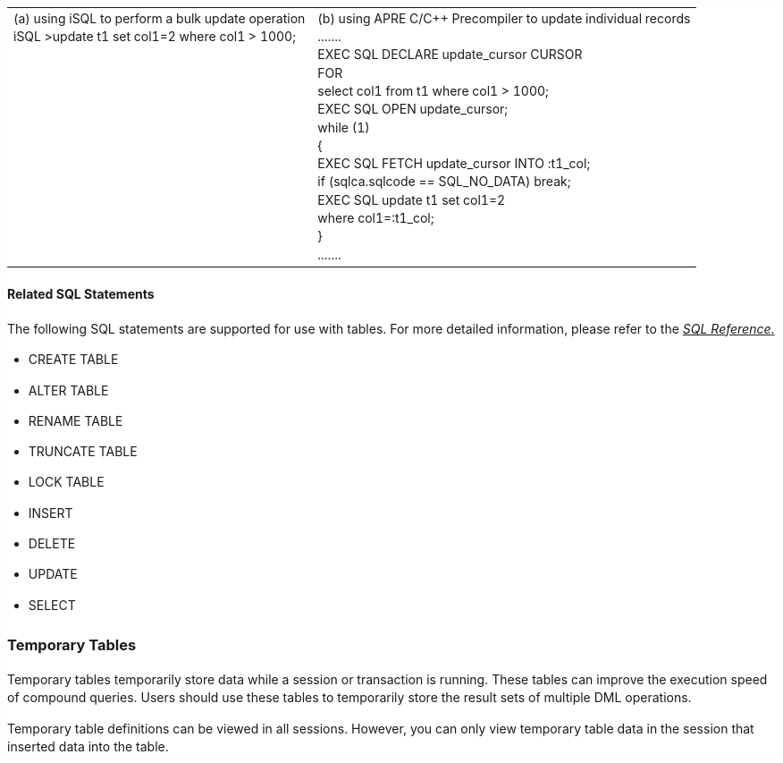 <table>
    <tr>
    	<td>(a) using iSQL to perform a bulk update operation<br/>
iSQL >update t1 set col1=2 where col1 > 1000;
</td>
        <td>(b) using APRE C/C++ Precompiler to update individual records<br/>
 .......<br/>
EXEC SQL DECLARE update_cursor CURSOR<br/>
FOR<br/>
    select col1 from t1 where col1 > 1000;<br/>
EXEC SQL  OPEN update_cursor;<br/>
while (1)<br/>
{<br/>
    EXEC SQL FETCH update_cursor INTO :t1_col;<br/>
   if (sqlca.sqlcode == SQL_NO_DATA) break;<br/>
    EXEC SQL update t1 set col1=2 <br/>
where col1=:t1_col;<br/>
}<br/>
.......<br/>
</td>
    </tr>
</table>


#### **Related SQL Statements**

The following SQL statements are supported for use with tables. For more detailed information, please refer to the [*SQL Reference*.](https://github.com/ALTIBASE/Documents/blob/master/Manuals/Altibase_7.2/eng/SQL%20Reference.md)

-   CREATE TABLE

-   ALTER TABLE

-   RENAME TABLE

-   TRUNCATE TABLE

-   LOCK TABLE

-   INSERT

-   DELETE

-   UPDATE

-   SELECT

### Temporary Tables

Temporary tables temporarily store data while a session or transaction is running. These tables can improve the execution speed of compound queries. Users should use these tables to temporarily store the result sets of multiple DML operations.

Temporary table definitions can be viewed in all sessions. However, you can only view temporary table data in the session that inserted data into the table.
